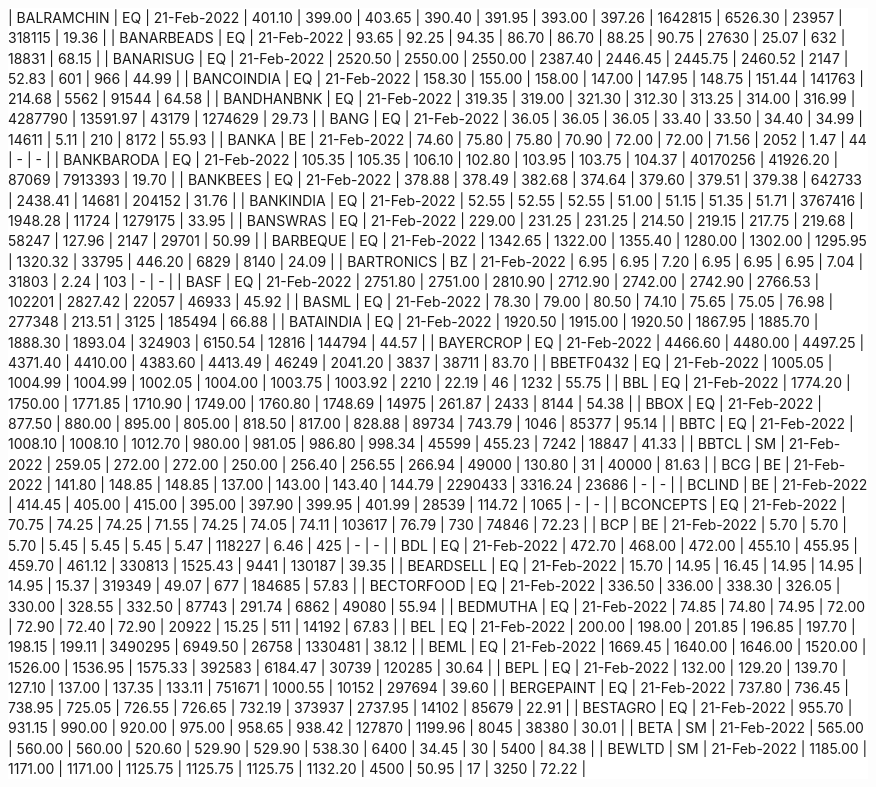 | BALRAMCHIN | EQ | 21-Feb-2022 | 401.10 | 399.00 | 403.65 | 390.40 | 391.95 | 393.00 | 397.26 | 1642815 | 6526.30 | 23957 | 318115 | 19.36 |
| BANARBEADS | EQ | 21-Feb-2022 | 93.65 | 92.25 | 94.35 | 86.70 | 86.70 | 88.25 | 90.75 | 27630 | 25.07 | 632 | 18831 | 68.15 |
| BANARISUG | EQ | 21-Feb-2022 | 2520.50 | 2550.00 | 2550.00 | 2387.40 | 2446.45 | 2445.75 | 2460.52 | 2147 | 52.83 | 601 | 966 | 44.99 |
| BANCOINDIA | EQ | 21-Feb-2022 | 158.30 | 155.00 | 158.00 | 147.00 | 147.95 | 148.75 | 151.44 | 141763 | 214.68 | 5562 | 91544 | 64.58 |
| BANDHANBNK | EQ | 21-Feb-2022 | 319.35 | 319.00 | 321.30 | 312.30 | 313.25 | 314.00 | 316.99 | 4287790 | 13591.97 | 43179 | 1274629 | 29.73 |
| BANG | EQ | 21-Feb-2022 | 36.05 | 36.05 | 36.05 | 33.40 | 33.50 | 34.40 | 34.99 | 14611 | 5.11 | 210 | 8172 | 55.93 |
| BANKA | BE | 21-Feb-2022 | 74.60 | 75.80 | 75.80 | 70.90 | 72.00 | 72.00 | 71.56 | 2052 | 1.47 | 44 | - | - |
| BANKBARODA | EQ | 21-Feb-2022 | 105.35 | 105.35 | 106.10 | 102.80 | 103.95 | 103.75 | 104.37 | 40170256 | 41926.20 | 87069 | 7913393 | 19.70 |
| BANKBEES | EQ | 21-Feb-2022 | 378.88 | 378.49 | 382.68 | 374.64 | 379.60 | 379.51 | 379.38 | 642733 | 2438.41 | 14681 | 204152 | 31.76 |
| BANKINDIA | EQ | 21-Feb-2022 | 52.55 | 52.55 | 52.55 | 51.00 | 51.15 | 51.35 | 51.71 | 3767416 | 1948.28 | 11724 | 1279175 | 33.95 |
| BANSWRAS | EQ | 21-Feb-2022 | 229.00 | 231.25 | 231.25 | 214.50 | 219.15 | 217.75 | 219.68 | 58247 | 127.96 | 2147 | 29701 | 50.99 |
| BARBEQUE | EQ | 21-Feb-2022 | 1342.65 | 1322.00 | 1355.40 | 1280.00 | 1302.00 | 1295.95 | 1320.32 | 33795 | 446.20 | 6829 | 8140 | 24.09 |
| BARTRONICS | BZ | 21-Feb-2022 | 6.95 | 6.95 | 7.20 | 6.95 | 6.95 | 6.95 | 7.04 | 31803 | 2.24 | 103 | - | - |
| BASF | EQ | 21-Feb-2022 | 2751.80 | 2751.00 | 2810.90 | 2712.90 | 2742.00 | 2742.90 | 2766.53 | 102201 | 2827.42 | 22057 | 46933 | 45.92 |
| BASML | EQ | 21-Feb-2022 | 78.30 | 79.00 | 80.50 | 74.10 | 75.65 | 75.05 | 76.98 | 277348 | 213.51 | 3125 | 185494 | 66.88 |
| BATAINDIA | EQ | 21-Feb-2022 | 1920.50 | 1915.00 | 1920.50 | 1867.95 | 1885.70 | 1888.30 | 1893.04 | 324903 | 6150.54 | 12816 | 144794 | 44.57 |
| BAYERCROP | EQ | 21-Feb-2022 | 4466.60 | 4480.00 | 4497.25 | 4371.40 | 4410.00 | 4383.60 | 4413.49 | 46249 | 2041.20 | 3837 | 38711 | 83.70 |
| BBETF0432 | EQ | 21-Feb-2022 | 1005.05 | 1004.99 | 1004.99 | 1002.05 | 1004.00 | 1003.75 | 1003.92 | 2210 | 22.19 | 46 | 1232 | 55.75 |
| BBL | EQ | 21-Feb-2022 | 1774.20 | 1750.00 | 1771.85 | 1710.90 | 1749.00 | 1760.80 | 1748.69 | 14975 | 261.87 | 2433 | 8144 | 54.38 |
| BBOX | EQ | 21-Feb-2022 | 877.50 | 880.00 | 895.00 | 805.00 | 818.50 | 817.00 | 828.88 | 89734 | 743.79 | 1046 | 85377 | 95.14 |
| BBTC | EQ | 21-Feb-2022 | 1008.10 | 1008.10 | 1012.70 | 980.00 | 981.05 | 986.80 | 998.34 | 45599 | 455.23 | 7242 | 18847 | 41.33 |
| BBTCL | SM | 21-Feb-2022 | 259.05 | 272.00 | 272.00 | 250.00 | 256.40 | 256.55 | 266.94 | 49000 | 130.80 | 31 | 40000 | 81.63 |
| BCG | BE | 21-Feb-2022 | 141.80 | 148.85 | 148.85 | 137.00 | 143.00 | 143.40 | 144.79 | 2290433 | 3316.24 | 23686 | - | - |
| BCLIND | BE | 21-Feb-2022 | 414.45 | 405.00 | 415.00 | 395.00 | 397.90 | 399.95 | 401.99 | 28539 | 114.72 | 1065 | - | - |
| BCONCEPTS | EQ | 21-Feb-2022 | 70.75 | 74.25 | 74.25 | 71.55 | 74.25 | 74.05 | 74.11 | 103617 | 76.79 | 730 | 74846 | 72.23 |
| BCP | BE | 21-Feb-2022 | 5.70 | 5.70 | 5.70 | 5.45 | 5.45 | 5.45 | 5.47 | 118227 | 6.46 | 425 | - | - |
| BDL | EQ | 21-Feb-2022 | 472.70 | 468.00 | 472.00 | 455.10 | 455.95 | 459.70 | 461.12 | 330813 | 1525.43 | 9441 | 130187 | 39.35 |
| BEARDSELL | EQ | 21-Feb-2022 | 15.70 | 14.95 | 16.45 | 14.95 | 14.95 | 14.95 | 15.37 | 319349 | 49.07 | 677 | 184685 | 57.83 |
| BECTORFOOD | EQ | 21-Feb-2022 | 336.50 | 336.00 | 338.30 | 326.05 | 330.00 | 328.55 | 332.50 | 87743 | 291.74 | 6862 | 49080 | 55.94 |
| BEDMUTHA | EQ | 21-Feb-2022 | 74.85 | 74.80 | 74.95 | 72.00 | 72.90 | 72.40 | 72.90 | 20922 | 15.25 | 511 | 14192 | 67.83 |
| BEL | EQ | 21-Feb-2022 | 200.00 | 198.00 | 201.85 | 196.85 | 197.70 | 198.15 | 199.11 | 3490295 | 6949.50 | 26758 | 1330481 | 38.12 |
| BEML | EQ | 21-Feb-2022 | 1669.45 | 1640.00 | 1646.00 | 1520.00 | 1526.00 | 1536.95 | 1575.33 | 392583 | 6184.47 | 30739 | 120285 | 30.64 |
| BEPL | EQ | 21-Feb-2022 | 132.00 | 129.20 | 139.70 | 127.10 | 137.00 | 137.35 | 133.11 | 751671 | 1000.55 | 10152 | 297694 | 39.60 |
| BERGEPAINT | EQ | 21-Feb-2022 | 737.80 | 736.45 | 738.95 | 725.05 | 726.55 | 726.65 | 732.19 | 373937 | 2737.95 | 14102 | 85679 | 22.91 |
| BESTAGRO | EQ | 21-Feb-2022 | 955.70 | 931.15 | 990.00 | 920.00 | 975.00 | 958.65 | 938.42 | 127870 | 1199.96 | 8045 | 38380 | 30.01 |
| BETA | SM | 21-Feb-2022 | 565.00 | 560.00 | 560.00 | 520.60 | 529.90 | 529.90 | 538.30 | 6400 | 34.45 | 30 | 5400 | 84.38 |
| BEWLTD | SM | 21-Feb-2022 | 1185.00 | 1171.00 | 1171.00 | 1125.75 | 1125.75 | 1125.75 | 1132.20 | 4500 | 50.95 | 17 | 3250 | 72.22 |